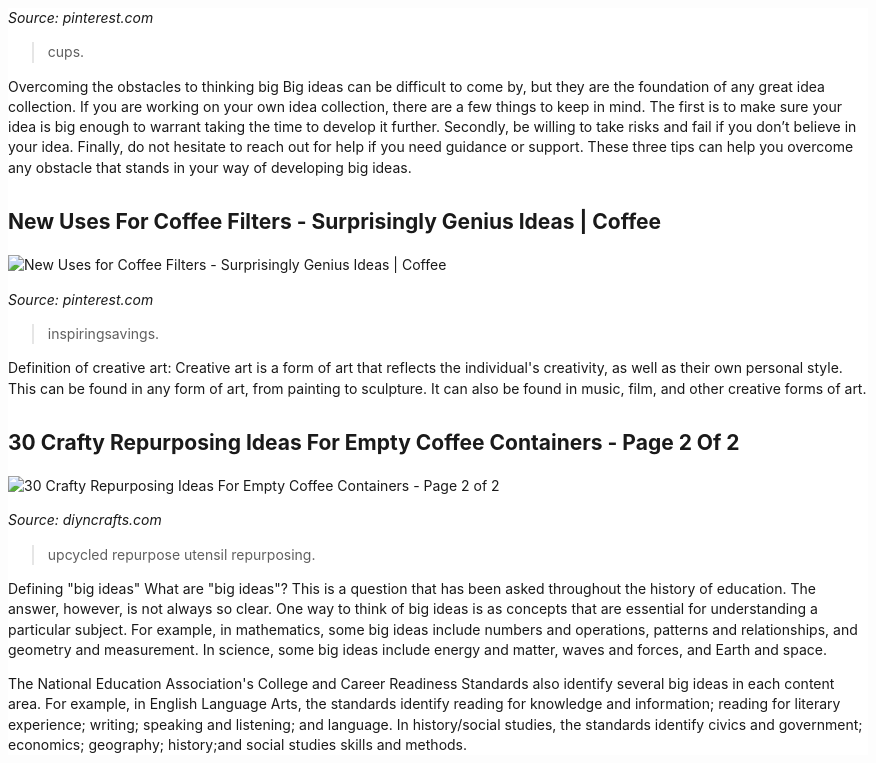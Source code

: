 _Source: pinterest.com_

>cups. 

	

Overcoming the obstacles to thinking big
Big ideas can be difficult to come by, but they are the foundation of any great idea collection. If you are working on your own idea collection, there are a few things to keep in mind. The first is to make sure your idea is big enough to warrant taking the time to develop it further. Secondly, be willing to take risks and fail if you don’t believe in your idea. Finally, do not hesitate to reach out for help if you need guidance or support. These three tips can help you overcome any obstacle that stands in your way of developing big ideas.

    
## New Uses For Coffee Filters - Surprisingly Genius Ideas | Coffee

<img loading=lazy src="https://i.pinimg.com/originals/24/29/f5/2429f5819c99911373b680727d9b01d6.jpg" onerror="this.onerror=null;this.src='https://tse1.mm.bing.net/th?id=OIP.wE2fiV5qWBIT4-OrDFsTFgHaLH&amp;pid=15.1';" alt="New Uses for Coffee Filters - Surprisingly Genius Ideas | Coffee">

_Source: pinterest.com_

>inspiringsavings. 

	

Definition of creative art:
Creative art is a form of art that reflects the individual's creativity, as well as their own personal style. This can be found in any form of art, from painting to sculpture. It can also be found in music, film, and other creative forms of art.

    
## 30 Crafty Repurposing Ideas For Empty Coffee Containers - Page 2 Of 2

<img loading=lazy src="https://www.diyncrafts.com/wp-content/uploads/2017/05/23-kitchen-organizers.jpg" onerror="this.onerror=null;this.src='https://tse3.mm.bing.net/th?id=OIP.w9G0NdQaz1apXhXZ80mBJwHaMw&amp;pid=15.1';" alt="30 Crafty Repurposing Ideas For Empty Coffee Containers - Page 2 of 2">

_Source: diyncrafts.com_

>upcycled repurpose utensil repurposing. 

	

Defining "big ideas"
What are "big ideas"? This is a question that has been asked throughout the history of education. The answer, however, is not always so clear.
One way to think of big ideas is as concepts that are essential for understanding a particular subject. For example, in mathematics, some big ideas include numbers and operations, patterns and relationships, and geometry and measurement. In science, some big ideas include energy and matter, waves and forces, and Earth and space.

The National Education Association's College and Career Readiness Standards also identify several big ideas in each content area. For example, in English Language Arts, the standards identify reading for knowledge and information; reading for literary experience; writing; speaking and listening; and language. In history/social studies, the standards identify civics and government; economics; geography; history;and social studies skills and methods.

    